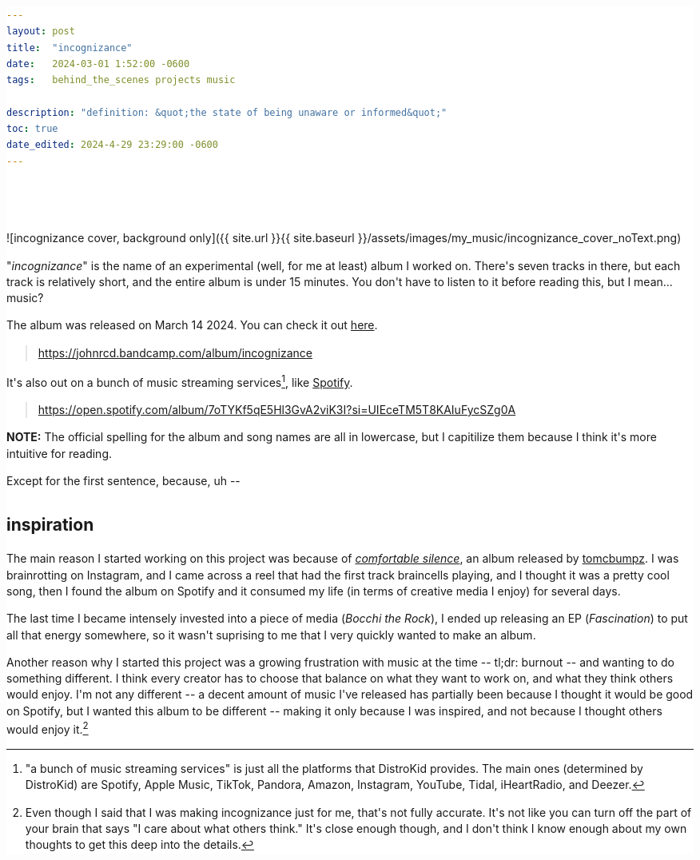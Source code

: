 ```yaml
---
layout: post
title:  "incognizance"
date:   2024-03-01 1:52:00 -0600
tags:   behind_the_scenes projects music

description: "definition: &quot;the state of being unaware or informed&quot;"
toc: true
date_edited: 2024-4-29 23:29:00 -0600
---
```



<h2 style="color:transparent; font-size:1;">(top of post)</h2>

![incognizance cover, background only]({{ site.url }}{{ site.baseurl }}/assets/images/my_music/incognizance_cover_noText.png)

"*incognizance*" is the name of an experimental (well, for me at least) album I worked on. There's seven tracks in there, but each track is relatively short, and the entire album is under 15 minutes. You don't have to listen to it before reading this, but I mean... music?

The album was released on March 14 2024. You can check it out [here](https://johnrcd.bandcamp.com/album/incognizance).

> https://johnrcd.bandcamp.com/album/incognizance

It's also out on a bunch of music streaming services[^streaming_services], like [Spotify](https://open.spotify.com/album/7oTYKf5qE5Hl3GvA2viK3I?si=UIEceTM5T8KAIuFycSZg0A).

> https://open.spotify.com/album/7oTYKf5qE5Hl3GvA2viK3I?si=UIEceTM5T8KAIuFycSZg0A

**NOTE:** The official spelling for the album and song names are all in lowercase, but I capitilize them because I think it's more intuitive for reading.

Except for the first sentence, because, uh --

[^streaming_services]: "a bunch of music streaming services" is just all the platforms that DistroKid provides. The main ones (determined by DistroKid) are Spotify, Apple Music, TikTok, Pandora, Amazon, Instagram, YouTube, Tidal, iHeartRadio, and Deezer.

## inspiration

The main reason I started working on this project was because of [*comfortable silence*](https://open.spotify.com/artist/0klU31gyC6EZqKgLvVANCy?si=j188RuYBQLGTq4SyDfzfyQ), an album released by [tomcbumpz](https://www.last.fm/music/tomcbumpz/+wiki). I was brainrotting on Instagram, and I came across a reel that had the first track braincells playing, and I thought it was a pretty cool song, then I found the album on Spotify and it consumed my life (in terms of creative media I enjoy) for several days.

The last time I became intensely invested into a piece of media (*Bocchi the Rock*), I ended up releasing an EP (*Fascination*) to put all that energy somewhere, so it wasn't suprising to me that I very quickly wanted to make an album.

Another reason why I started this project was a growing frustration with music at the time -- tl;dr: burnout -- and wanting to do something different. I think every creator has to choose that balance on what they want to work on, and what they think others would enjoy. I'm not any different -- a decent amount of music I've released has partially been because I thought it would be good on Spotify, but I wanted this album to be different -- making it only because I was inspired, and not because I thought others would enjoy it.[^creative_self_vs_others]


[^creative_self_vs_others]:  Even though I said that I was making incognizance just for me, that's not fully accurate. It's not like you can turn off the part of your brain that says "I care about what others think." It's close enough though, and I don't think I know enough about my own thoughts to get this deep into the details.
[^midi_quantization]: Technical: I'm a pretty big fan of quantizing everything to the grid -- I absolutely hate if anything feels slightly off in my music, so I will go to drastic measures to ensure that this doesn't happen; like chopping up my guitar recording so the individual notes are on the grid. <br/> <br/> I've loosened up on this overtime, specifically with melodies. I still move notes around, don't get me wrong, but it's more about getting the pitches right. When I want to time-align notes, I turn off grid-snap and just nudge them to where I think is a nice balance.